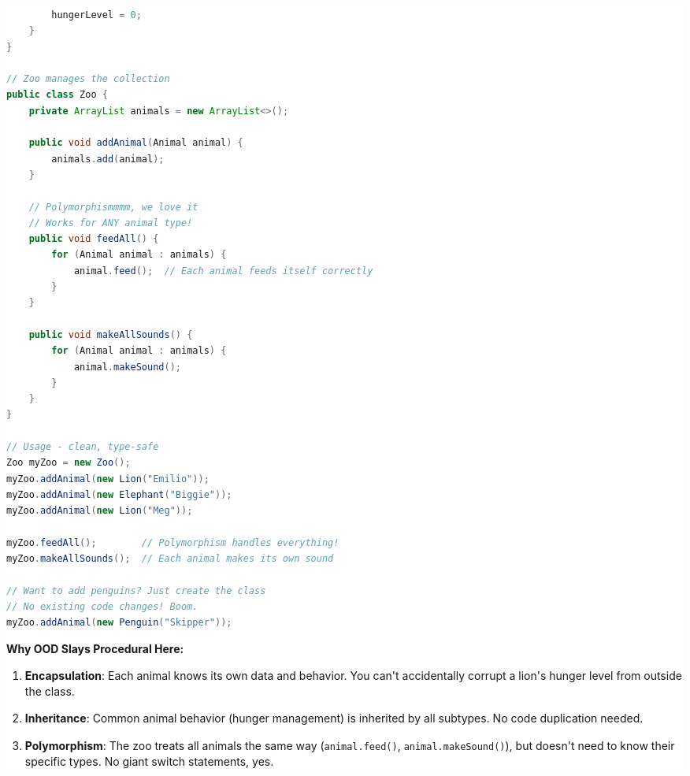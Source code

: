 ```java
        hungerLevel = 0;
    }
}

// Zoo manages the collection
public class Zoo {
    private ArrayList animals = new ArrayList<>();
    
    public void addAnimal(Animal animal) {
        animals.add(animal);
    }
    
    // Polymorphismmmm, we love it 
    // Works for ANY animal type!
    public void feedAll() {
        for (Animal animal : animals) {
            animal.feed();  // Each animal feeds itself correctly
        }
    }
    
    public void makeAllSounds() {
        for (Animal animal : animals) {
            animal.makeSound();
        }
    }
}

// Usage - clean, type-safe
Zoo myZoo = new Zoo();
myZoo.addAnimal(new Lion("Emilio"));
myZoo.addAnimal(new Elephant("Biggie"));
myZoo.addAnimal(new Lion("Meg"));

myZoo.feedAll();        // Polymorphism handles everything!
myZoo.makeAllSounds();  // Each animal makes its own sound

// Want to add penguins? Just create the class
// No existing code changes! Boom.
myZoo.addAnimal(new Penguin("Skipper"));
```

**Why OOD Slays Procedural Here:**

1. **Encapsulation**: Each animal knows its own data and behavior.
   You can't accidentally corrupt a lion's hunger level from outside the class.

2. **Inheritance**: Common animal behavior (hunger management) is inherited by all subtypes.
   No code duplication needed.

3. **Polymorphism**: The zoo treats all animals the same way (`animal.feed()`, `animal.makeSound()`), but doesn't need to know their specific types.
   No giant switch statements, yes.
